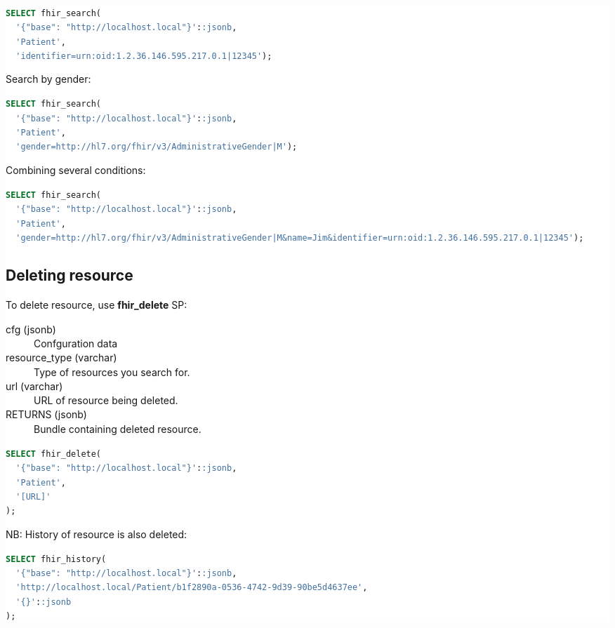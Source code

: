 ```sql
SELECT fhir_search(
  '{"base": "http://localhost.local"}'::jsonb,
  'Patient',
  'identifier=urn:oid:1.2.36.146.595.217.0.1|12345');
```

Search by gender:

```sql
SELECT fhir_search(
  '{"base": "http://localhost.local"}'::jsonb,
  'Patient',
  'gender=http://hl7.org/fhir/v3/AdministrativeGender|M');
```

Combining several conditions:

```sql
SELECT fhir_search(
  '{"base": "http://localhost.local"}'::jsonb,
  'Patient',
  'gender=http://hl7.org/fhir/v3/AdministrativeGender|M&name=Jim&identifier=urn:oid:1.2.36.146.595.217.0.1|12345');
```

## Deleting resource

To delete resource, use **fhir_delete** SP:

<dl>
<dt>cfg (jsonb)</dt>
<dd>Confguration data</dd>

<dt>resource_type (varchar)</dt>
<dd>Type of resources you search for.</dd>

<dt>url (varchar)</dt>
<dd>URL of resource being deleted.</dd>

<dt>RETURNS (jsonb)</dt>
<dd>Bundle containing deleted resource.</dd>
</dl>

```sql
SELECT fhir_delete(
  '{"base": "http://localhost.local"}'::jsonb,
  'Patient',
  '[URL]'
);
```

NB: History of resource is also deleted:

```sql
SELECT fhir_history(
  '{"base": "http://localhost.local"}'::jsonb,
  'http://localhost.local/Patient/b1f2890a-0536-4742-9d39-90be5d4637ee',
  '{}'::jsonb
);
```
